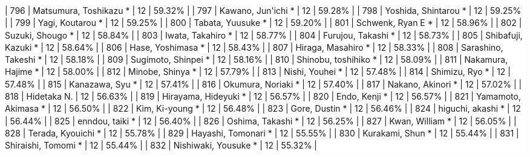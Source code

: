 |  796  | Matsumura, Toshikazu \* |  12 |  59.32% |
|  797  | Kawano, Jun'ichi \* |  12 |  59.28% |
|  798  | Yoshida, Shintarou \* |  12 |  59.25% |
|  799  | Yagi, Koutarou \* |  12 |  59.25% |
|  800  | Tabata, Yuusuke \* |  12 |  59.20% |
|  801  | Schwenk, Ryan E \* |  12 |  58.96% |
|  802  | Suzuki, Shougo \* |  12 |  58.84% |
|  803  | Iwata, Takahiro \* |  12 |  58.77% |
|  804  | Furujou, Takashi \* |  12 |  58.73% |
|  805  | Shibafuji, Kazuki \* |  12 |  58.64% |
|  806  | Hase, Yoshimasa \* |  12 |  58.43% |
|  807  | Hiraga, Masahiro \* |  12 |  58.33% |
|  808  | Sarashino, Takeshi \* |  12 |  58.18% |
|  809  | Sugimoto, Shinpei \* |  12 |  58.16% |
|  810  | Shinobu, toshihiko \* |  12 |  58.09% |
|  811  | Nakamura, Hajime \* |  12 |  58.00% |
|  812  | Minobe, Shinya \* |  12 |  57.79% |
|  813  | Nishi, Youhei \* |  12 |  57.48% |
|  814  | Shimizu, Ryo \* |  12 |  57.48% |
|  815  | Kanazawa, Syu \* |  12 |  57.41% |
|  816  | Okumura, Noriaki \* |  12 |  57.40% |
|  817  | Nakano, Akinori \* |  12 |  57.02% |
|  818  | Hidetaka N. |  12 |  56.63% |
|  819  | Hirayama, Hideyuki \* |  12 |  56.57% |
|  820  | Endo, Kenji \* |  12 |  56.57% |
|  821  | Yamamoto, Akimasa \* |  12 |  56.50% |
|  822  | Kim, Ki-young \* |  12 |  56.48% |
|  823  | Gore, Dustin \* |  12 |  56.46% |
|  824  | higuchi, akashi \* |  12 |  56.44% |
|  825  | enndou, taiki \* |  12 |  56.40% |
|  826  | Oshima, Takashi \* |  12 |  56.25% |
|  827  | Kwan, William \* |  12 |  56.05% |
|  828  | Terada, Kyouichi \* |  12 |  55.78% |
|  829  | Hayashi, Tomonari \* |  12 |  55.55% |
|  830  | Kurakami, Shun \* |  12 |  55.44% |
|  831  | Shiraishi, Tomomi \* |  12 |  55.44% |
|  832  | Nishiwaki, Yousuke \* |  12 |  55.32% |